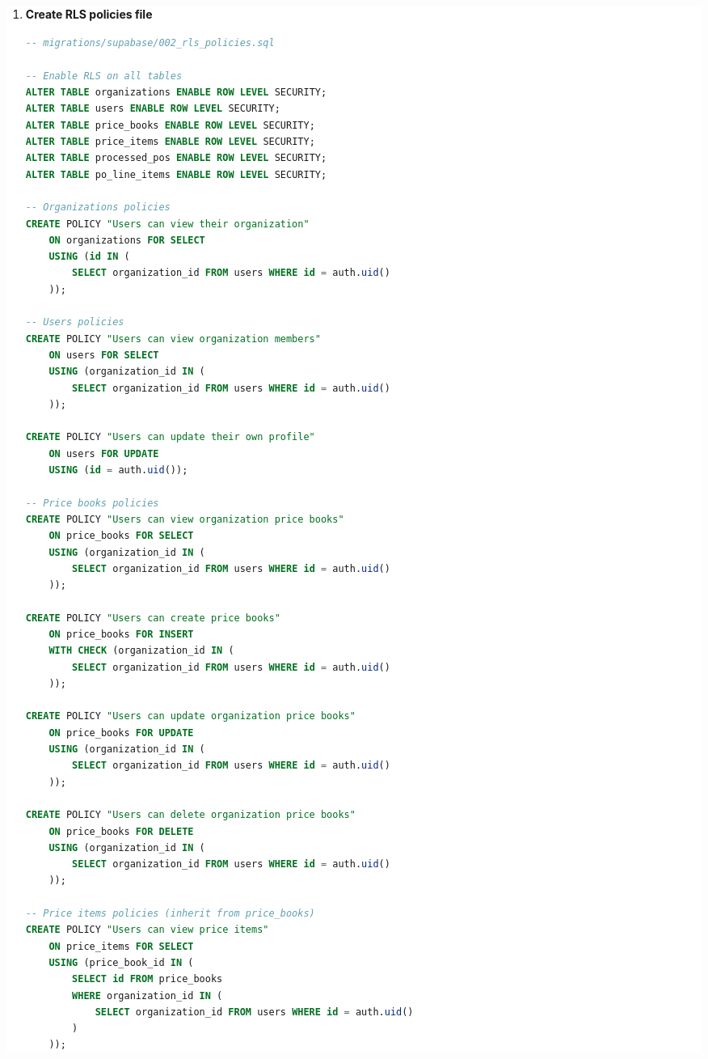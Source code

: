1. **Create RLS policies file**
   ```sql
   -- migrations/supabase/002_rls_policies.sql
   
   -- Enable RLS on all tables
   ALTER TABLE organizations ENABLE ROW LEVEL SECURITY;
   ALTER TABLE users ENABLE ROW LEVEL SECURITY;
   ALTER TABLE price_books ENABLE ROW LEVEL SECURITY;
   ALTER TABLE price_items ENABLE ROW LEVEL SECURITY;
   ALTER TABLE processed_pos ENABLE ROW LEVEL SECURITY;
   ALTER TABLE po_line_items ENABLE ROW LEVEL SECURITY;
   
   -- Organizations policies
   CREATE POLICY "Users can view their organization"
       ON organizations FOR SELECT
       USING (id IN (
           SELECT organization_id FROM users WHERE id = auth.uid()
       ));
   
   -- Users policies
   CREATE POLICY "Users can view organization members"
       ON users FOR SELECT
       USING (organization_id IN (
           SELECT organization_id FROM users WHERE id = auth.uid()
       ));
   
   CREATE POLICY "Users can update their own profile"
       ON users FOR UPDATE
       USING (id = auth.uid());
   
   -- Price books policies
   CREATE POLICY "Users can view organization price books"
       ON price_books FOR SELECT
       USING (organization_id IN (
           SELECT organization_id FROM users WHERE id = auth.uid()
       ));
   
   CREATE POLICY "Users can create price books"
       ON price_books FOR INSERT
       WITH CHECK (organization_id IN (
           SELECT organization_id FROM users WHERE id = auth.uid()
       ));
   
   CREATE POLICY "Users can update organization price books"
       ON price_books FOR UPDATE
       USING (organization_id IN (
           SELECT organization_id FROM users WHERE id = auth.uid()
       ));
   
   CREATE POLICY "Users can delete organization price books"
       ON price_books FOR DELETE
       USING (organization_id IN (
           SELECT organization_id FROM users WHERE id = auth.uid()
       ));
   
   -- Price items policies (inherit from price_books)
   CREATE POLICY "Users can view price items"
       ON price_items FOR SELECT
       USING (price_book_id IN (
           SELECT id FROM price_books 
           WHERE organization_id IN (
               SELECT organization_id FROM users WHERE id = auth.uid()
           )
       ));
   ```